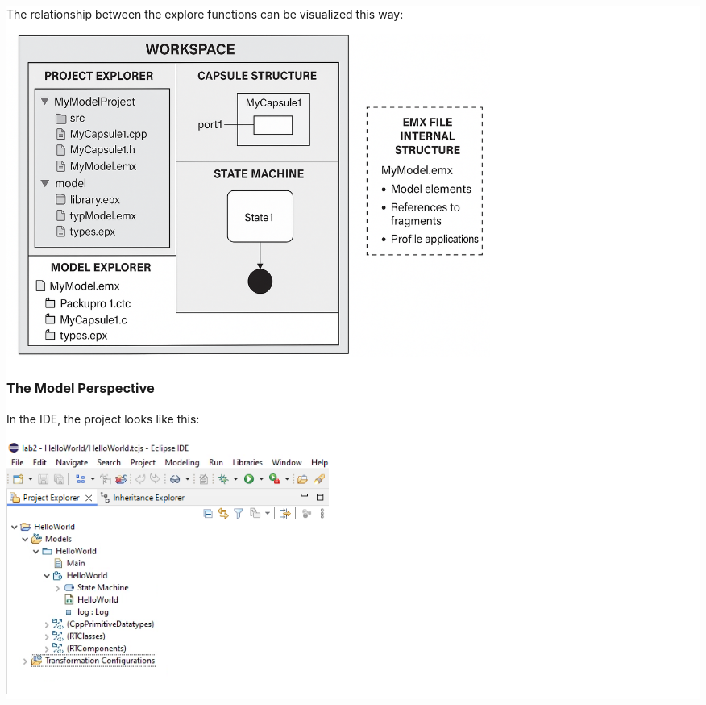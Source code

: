 The relationship between the explore functions can be visualized this way:

<img src="images/3.Explorers.png" width="600" alt="">


### The Model Perspective

In the IDE, the project looks like this:

<img src="images/3.ModelExplorer.png" width="400" alt="">
